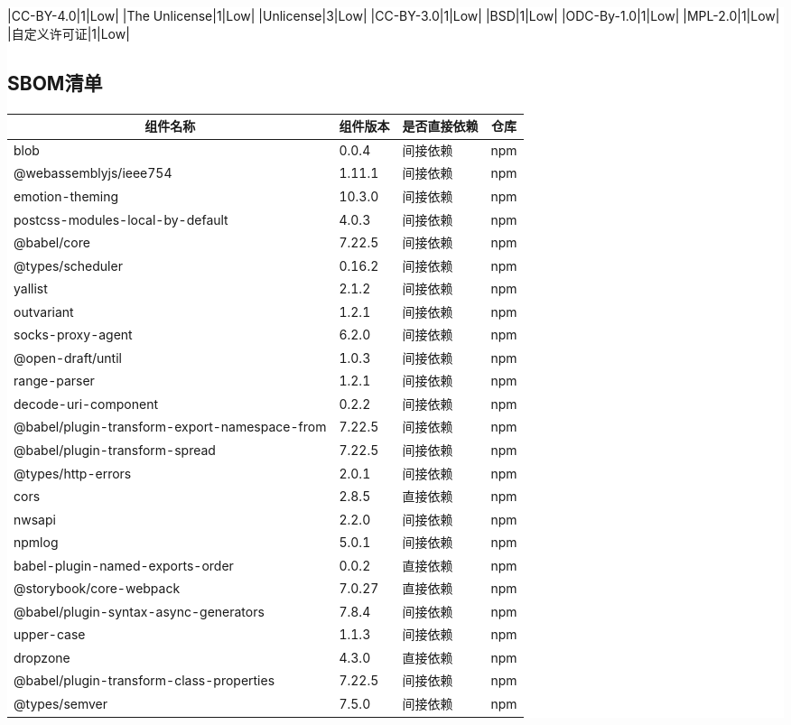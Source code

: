 |CC-BY-4.0|1|Low|
|The Unlicense|1|Low|
|Unlicense|3|Low|
|CC-BY-3.0|1|Low|
|BSD|1|Low|
|ODC-By-1.0|1|Low|
|MPL-2.0|1|Low|
|自定义许可证|1|Low|




## SBOM清单

| 组件名称 | 组件版本 | 是否直接依赖 | 仓库 |
| -------- | -------- | ------------ | ---- |
|blob|0.0.4|间接依赖|npm|
|@webassemblyjs/ieee754|1.11.1|间接依赖|npm|
|emotion-theming|10.3.0|间接依赖|npm|
|postcss-modules-local-by-default|4.0.3|间接依赖|npm|
|@babel/core|7.22.5|间接依赖|npm|
|@types/scheduler|0.16.2|间接依赖|npm|
|yallist|2.1.2|间接依赖|npm|
|outvariant|1.2.1|间接依赖|npm|
|socks-proxy-agent|6.2.0|间接依赖|npm|
|@open-draft/until|1.0.3|间接依赖|npm|
|range-parser|1.2.1|间接依赖|npm|
|decode-uri-component|0.2.2|间接依赖|npm|
|@babel/plugin-transform-export-namespace-from|7.22.5|间接依赖|npm|
|@babel/plugin-transform-spread|7.22.5|间接依赖|npm|
|@types/http-errors|2.0.1|间接依赖|npm|
|cors|2.8.5|直接依赖|npm|
|nwsapi|2.2.0|间接依赖|npm|
|npmlog|5.0.1|间接依赖|npm|
|babel-plugin-named-exports-order|0.0.2|直接依赖|npm|
|@storybook/core-webpack|7.0.27|直接依赖|npm|
|@babel/plugin-syntax-async-generators|7.8.4|间接依赖|npm|
|upper-case|1.1.3|间接依赖|npm|
|dropzone|4.3.0|直接依赖|npm|
|@babel/plugin-transform-class-properties|7.22.5|间接依赖|npm|
|@types/semver|7.5.0|间接依赖|npm|